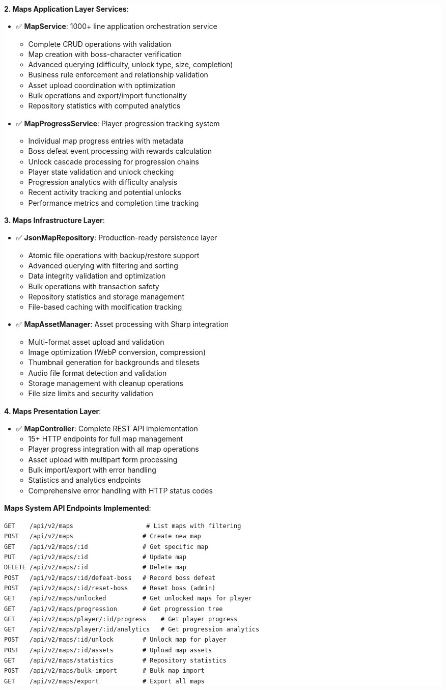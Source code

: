 **2. Maps Application Layer Services**:
- ✅ **MapService**: 1000+ line application orchestration service
  - Complete CRUD operations with validation
  - Map creation with boss-character verification
  - Advanced querying (difficulty, unlock type, size, completion)
  - Business rule enforcement and relationship validation
  - Asset upload coordination with optimization
  - Bulk operations and export/import functionality
  - Repository statistics with computed analytics

- ✅ **MapProgressService**: Player progression tracking system
  - Individual map progress entries with metadata
  - Boss defeat event processing with rewards calculation
  - Unlock cascade processing for progression chains
  - Player state validation and unlock checking
  - Progression analytics with difficulty analysis
  - Recent activity tracking and potential unlocks
  - Performance metrics and completion time tracking

**3. Maps Infrastructure Layer**:
- ✅ **JsonMapRepository**: Production-ready persistence layer
  - Atomic file operations with backup/restore support
  - Advanced querying with filtering and sorting
  - Data integrity validation and optimization
  - Bulk operations with transaction safety
  - Repository statistics and storage management
  - File-based caching with modification tracking

- ✅ **MapAssetManager**: Asset processing with Sharp integration
  - Multi-format asset upload and validation
  - Image optimization (WebP conversion, compression)
  - Thumbnail generation for backgrounds and tilesets
  - Audio file format detection and validation
  - Storage management with cleanup operations
  - File size limits and security validation

**4. Maps Presentation Layer**:
- ✅ **MapController**: Complete REST API implementation
  - 15+ HTTP endpoints for full map management
  - Player progress integration with all map operations
  - Asset upload with multipart form processing
  - Bulk import/export with error handling
  - Statistics and analytics endpoints
  - Comprehensive error handling with HTTP status codes

**Maps System API Endpoints Implemented**:
```
GET    /api/v2/maps                    # List maps with filtering
POST   /api/v2/maps                   # Create new map
GET    /api/v2/maps/:id               # Get specific map
PUT    /api/v2/maps/:id               # Update map
DELETE /api/v2/maps/:id               # Delete map
POST   /api/v2/maps/:id/defeat-boss   # Record boss defeat
POST   /api/v2/maps/:id/reset-boss    # Reset boss (admin)
GET    /api/v2/maps/unlocked          # Get unlocked maps for player
GET    /api/v2/maps/progression       # Get progression tree
GET    /api/v2/maps/player/:id/progress    # Get player progress
GET    /api/v2/maps/player/:id/analytics   # Get progression analytics
POST   /api/v2/maps/:id/unlock        # Unlock map for player
POST   /api/v2/maps/:id/assets        # Upload map assets
GET    /api/v2/maps/statistics        # Repository statistics
POST   /api/v2/maps/bulk-import       # Bulk map import
GET    /api/v2/maps/export            # Export all maps
```
